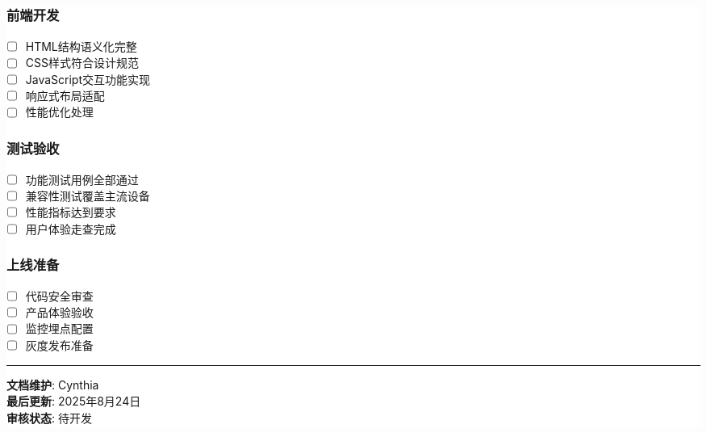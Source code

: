 ### 前端开发
- [ ] HTML结构语义化完整
- [ ] CSS样式符合设计规范
- [ ] JavaScript交互功能实现
- [ ] 响应式布局适配
- [ ] 性能优化处理

### 测试验收
- [ ] 功能测试用例全部通过
- [ ] 兼容性测试覆盖主流设备
- [ ] 性能指标达到要求
- [ ] 用户体验走查完成

### 上线准备
- [ ] 代码安全审查
- [ ] 产品体验验收
- [ ] 监控埋点配置
- [ ] 灰度发布准备

---

**文档维护**: Cynthia  
**最后更新**: 2025年8月24日  
**审核状态**: 待开发